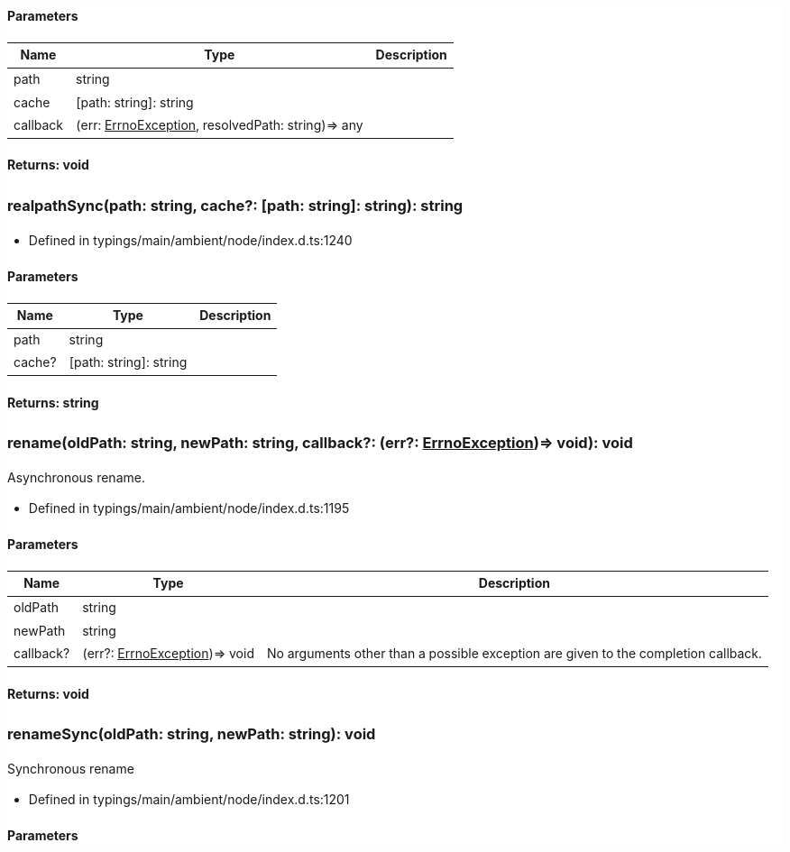 
#### Parameters

| Name | Type | Description |
| ---- | ---- | ---- |
| path | string|  |
| cache | [path: string]: string|  |
| callback | (err: [ErrnoException](../interfaces/_typings_main_ambient_node_index_d_.nodejs.errnoexception.md), resolvedPath: string)=> any|  |

#### Returns: void

### realpathSync(path: string, cache?: [path: string]: string): string
  
* Defined in typings/main/ambient/node/index.d.ts:1240


#### Parameters

| Name | Type | Description |
| ---- | ---- | ---- |
| path | string|  |
| cache? | [path: string]: string|  |

#### Returns: string

### rename(oldPath: string, newPath: string, callback?: (err?: [ErrnoException](../interfaces/_typings_main_ambient_node_index_d_.nodejs.errnoexception.md))=> void): void
Asynchronous rename.  
* Defined in typings/main/ambient/node/index.d.ts:1195


#### Parameters

| Name | Type | Description |
| ---- | ---- | ---- |
| oldPath | string|  |
| newPath | string|  |
| callback? | (err?: [ErrnoException](../interfaces/_typings_main_ambient_node_index_d_.nodejs.errnoexception.md))=> void| No arguments other than a possible exception are given to the completion callback. |

#### Returns: void

### renameSync(oldPath: string, newPath: string): void
Synchronous rename  
* Defined in typings/main/ambient/node/index.d.ts:1201


#### Parameters
